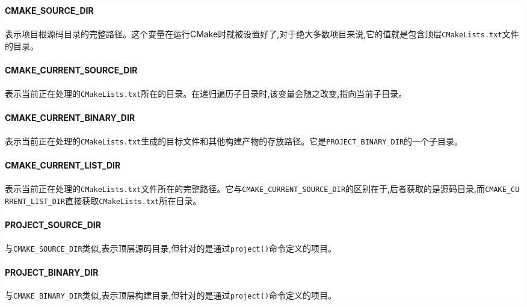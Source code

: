 ####  CMAKE_SOURCE_DIR
表示项目根源码目录的完整路径。这个变量在运行CMake时就被设置好了,对于绝大多数项目来说,它的值就是包含顶层`CMakeLists.txt`文件的目录。

#### CMAKE_CURRENT_SOURCE_DIR
表示当前正在处理的`CMakeLists.txt`所在的目录。在递归遍历子目录时,该变量会随之改变,指向当前子目录。

#### CMAKE_CURRENT_BINARY_DIR
表示当前正在处理的`CMakeLists.txt`生成的目标文件和其他构建产物的存放路径。它是`PROJECT_BINARY_DIR`的一个子目录。

#### CMAKE_CURRENT_LIST_DIR
表示当前正在处理的`CMakeLists.txt`文件所在的完整路径。它与`CMAKE_CURRENT_SOURCE_DIR`的区别在于,后者获取的是源码目录,而`CMAKE_CURRENT_LIST_DIR`直接获取`CMakeLists.txt`所在目录。

#### PROJECT_SOURCE_DIR
与`CMAKE_SOURCE_DIR`类似,表示顶层源码目录,但针对的是通过`project()`命令定义的项目。

#### PROJECT_BINARY_DIR
与`CMAKE_BINARY_DIR`类似,表示顶层构建目录,但针对的是通过`project()`命令定义的项目。
